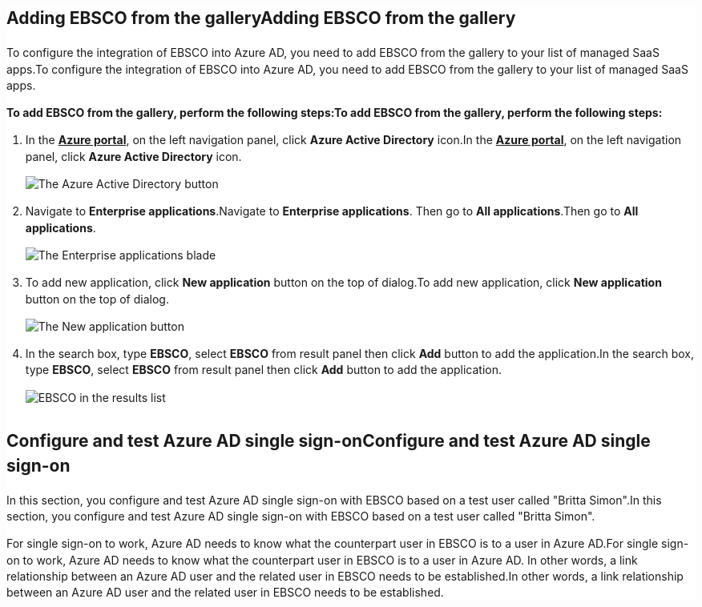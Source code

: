 ## <a name="adding-ebsco-from-the-gallery"></a><span data-ttu-id="a82bd-123">Adding EBSCO from the gallery</span><span class="sxs-lookup"><span data-stu-id="a82bd-123">Adding EBSCO from the gallery</span></span>
<span data-ttu-id="a82bd-124">To configure the integration of EBSCO into Azure AD, you need to add EBSCO from the gallery to your list of managed SaaS apps.</span><span class="sxs-lookup"><span data-stu-id="a82bd-124">To configure the integration of EBSCO into Azure AD, you need to add EBSCO from the gallery to your list of managed SaaS apps.</span></span>

<span data-ttu-id="a82bd-125">**To add EBSCO from the gallery, perform the following steps:**</span><span class="sxs-lookup"><span data-stu-id="a82bd-125">**To add EBSCO from the gallery, perform the following steps:**</span></span>

1. <span data-ttu-id="a82bd-126">In the **[Azure portal](https://portal.azure.com)**, on the left navigation panel, click **Azure Active Directory** icon.</span><span class="sxs-lookup"><span data-stu-id="a82bd-126">In the **[Azure portal](https://portal.azure.com)**, on the left navigation panel, click **Azure Active Directory** icon.</span></span> 

    ![The Azure Active Directory button][1]

1. <span data-ttu-id="a82bd-128">Navigate to **Enterprise applications**.</span><span class="sxs-lookup"><span data-stu-id="a82bd-128">Navigate to **Enterprise applications**.</span></span> <span data-ttu-id="a82bd-129">Then go to **All applications**.</span><span class="sxs-lookup"><span data-stu-id="a82bd-129">Then go to **All applications**.</span></span>

    ![The Enterprise applications blade][2]
    
1. <span data-ttu-id="a82bd-131">To add new application, click **New application** button on the top of dialog.</span><span class="sxs-lookup"><span data-stu-id="a82bd-131">To add new application, click **New application** button on the top of dialog.</span></span>

    ![The New application button][3]

1. <span data-ttu-id="a82bd-133">In the search box, type **EBSCO**, select **EBSCO** from result panel then click **Add** button to add the application.</span><span class="sxs-lookup"><span data-stu-id="a82bd-133">In the search box, type **EBSCO**, select **EBSCO** from result panel then click **Add** button to add the application.</span></span>

    ![EBSCO in the results list](./media/ebsco-tutorial/tutorial_ebsco_addfromgallery.png)

## <a name="configure-and-test-azure-ad-single-sign-on"></a><span data-ttu-id="a82bd-135">Configure and test Azure AD single sign-on</span><span class="sxs-lookup"><span data-stu-id="a82bd-135">Configure and test Azure AD single sign-on</span></span>

<span data-ttu-id="a82bd-136">In this section, you configure and test Azure AD single sign-on with EBSCO based on a test user called "Britta Simon".</span><span class="sxs-lookup"><span data-stu-id="a82bd-136">In this section, you configure and test Azure AD single sign-on with EBSCO based on a test user called "Britta Simon".</span></span>

<span data-ttu-id="a82bd-137">For single sign-on to work, Azure AD needs to know what the counterpart user in EBSCO is to a user in Azure AD.</span><span class="sxs-lookup"><span data-stu-id="a82bd-137">For single sign-on to work, Azure AD needs to know what the counterpart user in EBSCO is to a user in Azure AD.</span></span> <span data-ttu-id="a82bd-138">In other words, a link relationship between an Azure AD user and the related user in EBSCO needs to be established.</span><span class="sxs-lookup"><span data-stu-id="a82bd-138">In other words, a link relationship between an Azure AD user and the related user in EBSCO needs to be established.</span></span>


[1]: ./media/ebsco-tutorial/tutorial_general_01.png
[2]: ./media/ebsco-tutorial/tutorial_general_02.png
[3]: ./media/ebsco-tutorial/tutorial_general_03.png
[4]: ./media/ebsco-tutorial/tutorial_general_04.png
[100]: ./media/ebsco-tutorial/tutorial_general_100.png
[200]: ./media/ebsco-tutorial/tutorial_general_200.png
[201]: ./media/ebsco-tutorial/tutorial_general_201.png
[202]: ./media/ebsco-tutorial/tutorial_general_202.png
[203]: ./media/ebsco-tutorial/tutorial_general_203.png